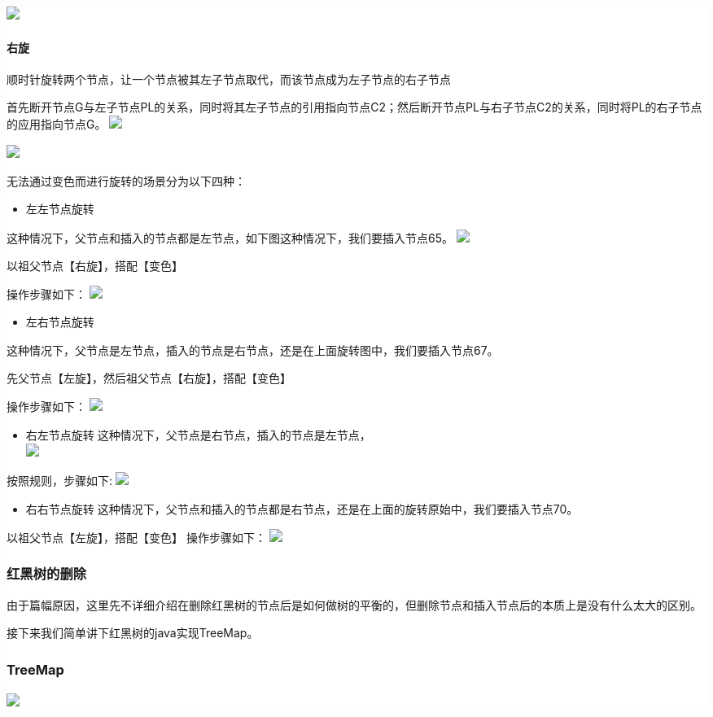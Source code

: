 ![](https://raw.githubusercontent.com/JasonGaoH/Images/master/red_black_tree_rotate_left.gif)

#### 右旋
顺时针旋转两个节点，让一个节点被其左子节点取代，而该节点成为左子节点的右子节点

首先断开节点G与左子节点PL的关系，同时将其左子节点的引用指向节点C2；然后断开节点PL与右子节点C2的关系，同时将PL的右子节点的应用指向节点G。
![](https://raw.githubusercontent.com/JasonGaoH/Images/master/red_black_tree_rotate_right.png)

![](https://raw.githubusercontent.com/JasonGaoH/Images/master/red_black_tree_rotate_right.gif)

无法通过变色而进行旋转的场景分为以下四种：

* 左左节点旋转

这种情况下，父节点和插入的节点都是左节点，如下图这种情况下，我们要插入节点65。
![](https://raw.githubusercontent.com/JasonGaoH/Images/master/red_black_tree_rotate_1.png)

以祖父节点【右旋】，搭配【变色】

操作步骤如下：
![](https://raw.githubusercontent.com/JasonGaoH/Images/master/red_black_tree_rotate_2.png)

* 左右节点旋转

这种情况下，父节点是左节点，插入的节点是右节点，还是在上面旋转图中，我们要插入节点67。

先父节点【左旋】，然后祖父节点【右旋】，搭配【变色】

操作步骤如下：
![](https://raw.githubusercontent.com/JasonGaoH/Images/master/red_black_tree_rotate_3.png)

* 右左节点旋转
这种情况下，父节点是右节点，插入的节点是左节点，    
![](https://raw.githubusercontent.com/JasonGaoH/Images/master/red_black_tree_rotate_4.png)

按照规则，步骤如下:
![](https://raw.githubusercontent.com/JasonGaoH/Images/master/red_black_tree_rotate_5.png)

* 右右节点旋转
这种情况下，父节点和插入的节点都是右节点，还是在上面的旋转原始中，我们要插入节点70。

以祖父节点【左旋】，搭配【变色】
操作步骤如下：
![](https://raw.githubusercontent.com/JasonGaoH/Images/master/red_black_tree_rotate_6.png)

### 红黑树的删除
由于篇幅原因，这里先不详细介绍在删除红黑树的节点后是如何做树的平衡的，但删除节点和插入节点后的本质上是没有什么太大的区别。

接下来我们简单讲下红黑树的java实现TreeMap。

### TreeMap

![](https://raw.githubusercontent.com/JasonGaoH/Images/master/red_black_tree_code_1.png)
